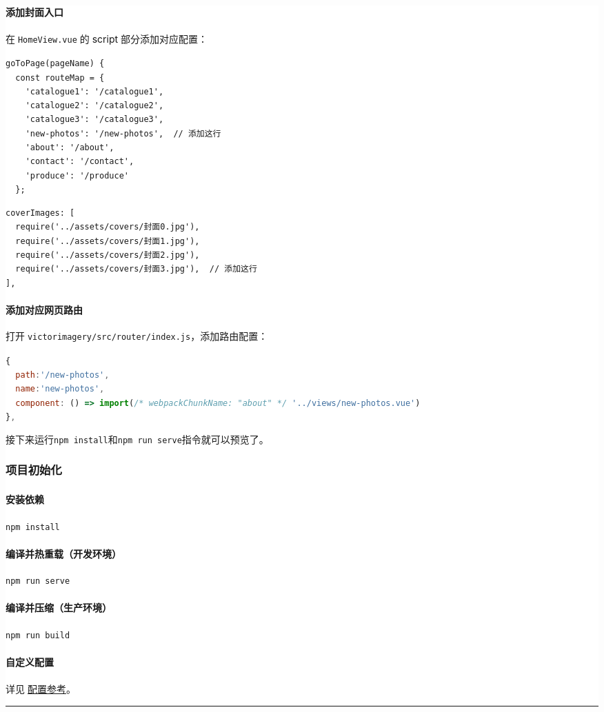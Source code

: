 #### 添加封面入口
在 `HomeView.vue` 的 script 部分添加对应配置：

```vue
goToPage(pageName) {
  const routeMap = {
    'catalogue1': '/catalogue1',
    'catalogue2': '/catalogue2',
    'catalogue3': '/catalogue3',
    'new-photos': '/new-photos',  // 添加这行
    'about': '/about',
    'contact': '/contact',
    'produce': '/produce'
  };
```

```vue
coverImages: [
  require('../assets/covers/封面0.jpg'),
  require('../assets/covers/封面1.jpg'),
  require('../assets/covers/封面2.jpg'),
  require('../assets/covers/封面3.jpg'),  // 添加这行
],
```

#### 添加对应网页路由
打开 `victorimagery/src/router/index.js`，添加路由配置：

```javascript
{
  path:'/new-photos',
  name:'new-photos',
  component: () => import(/* webpackChunkName: "about" */ '../views/new-photos.vue')
},
```
接下来运行`npm install`和`npm run serve`指令就可以预览了。
### 项目初始化

#### 安装依赖
```bash
npm install
```

#### 编译并热重载（开发环境）
```bash
npm run serve
```

#### 编译并压缩（生产环境）
```bash
npm run build
```

#### 自定义配置
详见 [配置参考](https://cli.vuejs.org/config/)。

---